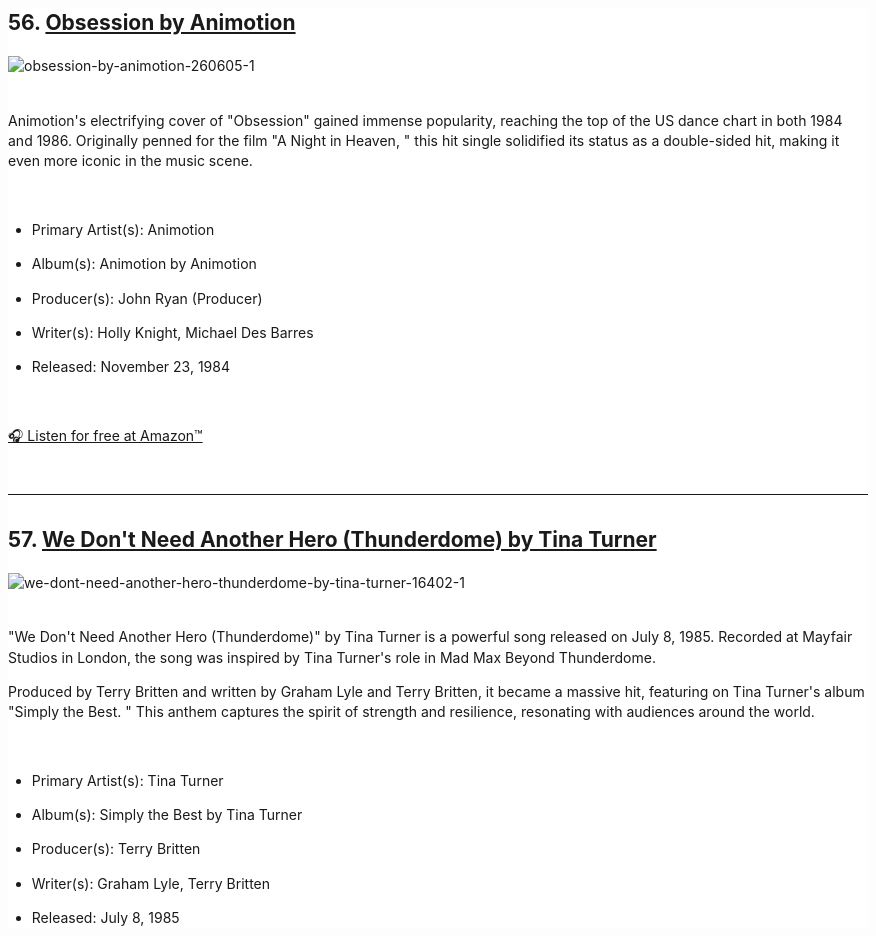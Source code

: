 ## 56. [Obsession by Animotion](https://serp.ly/amazon/Obsession+by%C2%A0Animotion?i=digital-music)

<div class="image"><img alt="obsession-by-animotion-260605-1" height="540" src="https://imagedelivery.net/XRNHhJkVKCwA1q8dBxfEtw/obsession-by-animotion-260605-1/h=540,fit=pad,background=black"/></div>

<br>

Animotion's electrifying cover of "Obsession" gained immense popularity, reaching the top of the US dance chart in both 1984 and 1986. Originally penned for the film "A Night in Heaven, " this hit single solidified its status as a double-sided hit, making it even more iconic in the music scene.

<br>

- Primary Artist(s): Animotion

- Album(s): Animotion by Animotion

- Producer(s): John Ryan (Producer)

- Writer(s): Holly Knight, Michael Des Barres

- Released: November 23, 1984

<br>

[🎧 Listen for free at Amazon™](https://serp.ly/amazonprime)

<br>

<hr>

## 57. [We Don't Need Another Hero (Thunderdome) by Tina Turner](https://serp.ly/amazon/We+Don%27t+Need+Another+Hero+%28Thunderdome%29+by%C2%A0Tina%C2%A0Turner?i=digital-music)

<div class="image"><img alt="we-dont-need-another-hero-thunderdome-by-tina-turner-16402-1" height="540" src="https://imagedelivery.net/XRNHhJkVKCwA1q8dBxfEtw/we-dont-need-another-hero-thunderdome-by-tina-turner-16402-1/h=540,fit=pad,background=black"/></div>

<br>

"We Don't Need Another Hero (Thunderdome)" by Tina Turner is a powerful song released on July 8, 1985. Recorded at Mayfair Studios in London, the song was inspired by Tina Turner's role in Mad Max Beyond Thunderdome.

Produced by Terry Britten and written by Graham Lyle and Terry Britten, it became a massive hit, featuring on Tina Turner's album "Simply the Best. " This anthem captures the spirit of strength and resilience, resonating with audiences around the world.

<br>

- Primary Artist(s): Tina Turner

- Album(s): Simply the Best by Tina Turner

- Producer(s): Terry Britten

- Writer(s): Graham Lyle, Terry Britten

- Released: July 8, 1985
